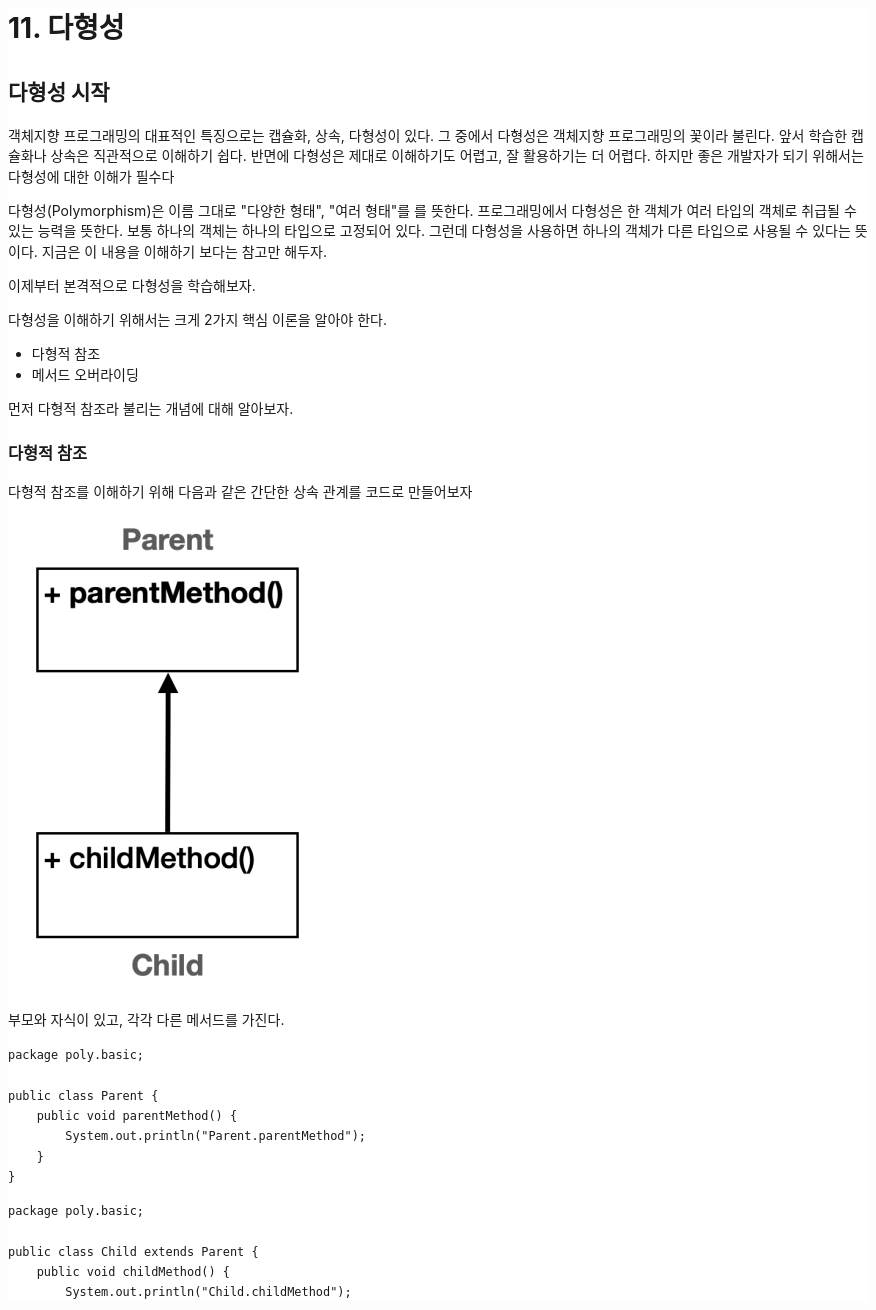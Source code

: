 # 11. 다형성

## 다형성 시작
객체지향 프로그래밍의 대표적인 특징으로는 캡슐화, 상속, 다형성이 있다. 그 중에서 다형성은 객체지향 프로그래밍의 꽃이라 불린다.
앞서 학습한 캡슐화나 상속은 직관적으로 이해하기 쉽다. 반면에 다형성은 제대로 이해하기도 어렵고, 잘 활용하기는 더 어렵다. 
하지만 좋은 개발자가 되기 위해서는 다형성에 대한 이해가 필수다

다형성(Polymorphism)은 이름 그대로 "다양한 형태", "여러 형태"를 를 뜻한다.
프로그래밍에서 다형성은 한 객체가 여러 타입의 객체로 취급될 수 있는 능력을 뜻한다. 보통 하나의 객체는 하나의 타입으로 고정되어 있다.
그런데 다형성을 사용하면 하나의 객체가 다른 타입으로 사용될 수 있다는 뜻이다. 지금은 이 내용을 이해하기 보다는 참고만 해두자.

이제부터 본격적으로 다형성을 학습해보자.

다형성을 이해하기 위해서는 크게 2가지 핵심 이론을 알아야 한다.
- 다형적 참조
- 메서드 오버라이딩

먼저 다형적 참조라 불리는 개념에 대해 알아보자.

### 다형적 참조
다형적 참조를 이해하기 위해 다음과 같은 간단한 상속 관계를 코드로 만들어보자

![](https://github.com/dididiri1/TIL/blob/main/Java/basic/images/11_01.png?raw=true)

부모와 자식이 있고, 각각 다른 메서드를 가진다.
```
package poly.basic;

public class Parent {
    public void parentMethod() {
        System.out.println("Parent.parentMethod");
    }
}
```
```
package poly.basic;

public class Child extends Parent {
    public void childMethod() {
        System.out.println("Child.childMethod");
```